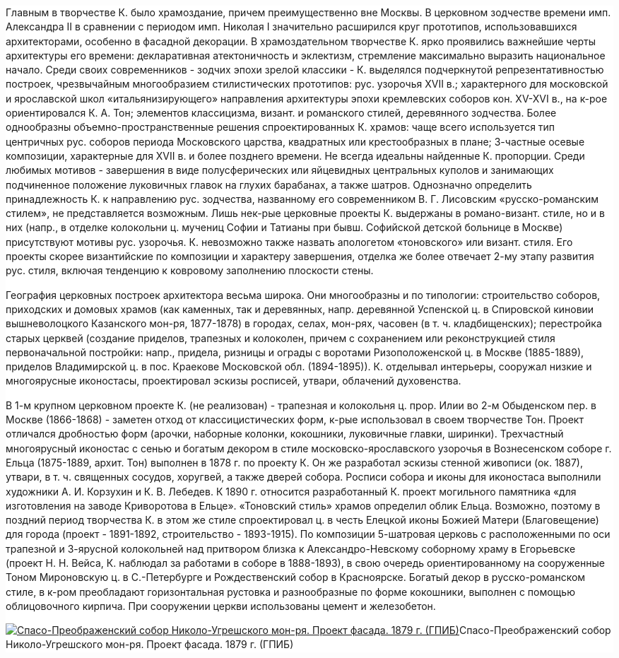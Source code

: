 Главным в творчестве К. было храмоздание, причем преимущественно вне Москвы. В церковном зодчестве времени имп. Александра II в сравнении с периодом имп. Николая I значительно расширился круг прототипов, использовавшихся архитекторами, особенно в фасадной декорации. В храмоздательном творчестве К. ярко проявились важнейшие черты архитектуры его времени: декларативная атектоничность и эклектизм, стремление максимально выразить национальное начало. Среди своих современников - зодчих эпохи зрелой классики - К. выделялся подчеркнутой репрезентативностью построек, чрезвычайным многообразием стилистических прототипов: рус. узорочья XVII в.; характерного для московской и ярославской школ «итальянизирующего» направления архитектуры эпохи кремлевских соборов кон. XV-XVI в., на к-рое ориентировался К. А. Тон; элементов классицизма, визант. и романского стилей, деревянного зодчества. Более однообразны объемно-пространственные решения спроектированных К. храмов: чаще всего используется тип центричных рус. соборов периода Московского царства, квадратных или крестообразных в плане; 3-частные осевые композиции, характерные для XVII в. и более позднего времени. Не всегда идеальны найденные К. пропорции. Среди любимых мотивов - завершения в виде полусферических или яйцевидных центральных куполов и занимающих подчиненное положение луковичных главок на глухих барабанах, а также шатров. Однозначно определить принадлежность К. к направлению рус. зодчества, названному его современником В. Г. Лисовским «русско-романским стилем», не представляется возможным. Лишь нек-рые церковные проекты К. выдержаны в романо-визант. стиле, но и в них (напр., в отделке колокольни ц. мучениц Софии и Татианы при бывш. Софийской детской больнице в Москве) присутствуют мотивы рус. узорочья. К. невозможно также назвать апологетом «тоновского» или визант. стиля. Его проекты скорее византийские по композиции и характеру завершения, отделка же более отвечает 2-му этапу развития рус. стиля, включая тенденцию к ковровому заполнению плоскости стены.

География церковных построек архитектора весьма широка. Они многообразны и по типологии: строительство соборов, приходских и домовых храмов (как каменных, так и деревянных, напр. деревянной Успенской ц. в Спировской киновии вышневолоцкого Казанского мон-ря, 1877-1878) в городах, селах, мон-рях, часовен (в т. ч. кладбищенских); перестройка старых церквей (создание приделов, трапезных и колоколен, причем с сохранением или реконструкцией стиля первоначальной постройки: напр., придела, ризницы и ограды с воротами Ризоположенской ц. в Москве (1885-1889), приделов Владимирской ц. в пос. Краекове Московской обл. (1894-1895)). К. отделывал интерьеры, сооружал низкие и многоярусные иконостасы, проектировал эскизы росписей, утвари, облачений духовенства.

В 1-м крупном церковном проекте К. (не реализован) - трапезная и колокольня ц. прор. Илии во 2-м Обыденском пер. в Москве (1866-1868) - заметен отход от классицистических форм, к-рые использовал в своем творчестве Тон. Проект отличался дробностью форм (арочки, наборные колонки, кокошники, луковичные главки, ширинки). Трехчастный многоярусный иконостас с сенью и богатым декором в стиле московско-ярославского узорочья в Вознесенском соборе г. Ельца (1875-1889, архит. Тон) выполнен в 1878 г. по проекту К. Он же разработал эскизы стенной живописи (ок. 1887), утвари, в т. ч. священных сосудов, хоругвей, а также дверей собора. Росписи собора и иконы для иконостаса выполнили художники А. И. Корзухин и К. В. Лебедев. К 1890 г. относится разработанный К. проект могильного памятника «для изготовления на заводе Криворотова в Ельце». «Тоновский стиль» храмов определил облик Ельца. Возможно, поэтому в поздний период творчества К. в этом же стиле спроектировал ц. в честь Елецкой иконы Божией Матери (Благовещение) для города (проект - 1891-1892, строительство - 1893-1915). По композиции 5-шатровая церковь с расположенными по оси трапезной и 3-ярусной колокольней над притвором близка к Александро-Невскому соборному храму в Егорьевске (проект Н. Н. Вейса, К. наблюдал за работами в соборе в 1888-1893), в свою очередь ориентированному на сооруженные Тоном Мироновскую ц. в С.-Петербурге и Рождественский собор в Красноярске. Богатый декор в русско-романском стиле, в к-ром преобладают горизонтальная рустовка и разнообразные по форме кокошники, выполнен с помощью облицовочного кирпича. При сооружении церкви использованы цемент и железобетон.

[![Спасо-Преображенский собор Николо-Угрешского мон-ря. Проект фасада. 1879 г. (ГПИБ)](https://pravenc.ru/data/2012/12/20/1233152306/i200.jpg "Кликните для увеличения картинки")](https://pravenc.ru/data/2012/12/20/1233152306/i400.jpg)Спасо-Преображенский собор Николо-Угрешского мон-ря. Проект фасада. 1879 г. (ГПИБ)  